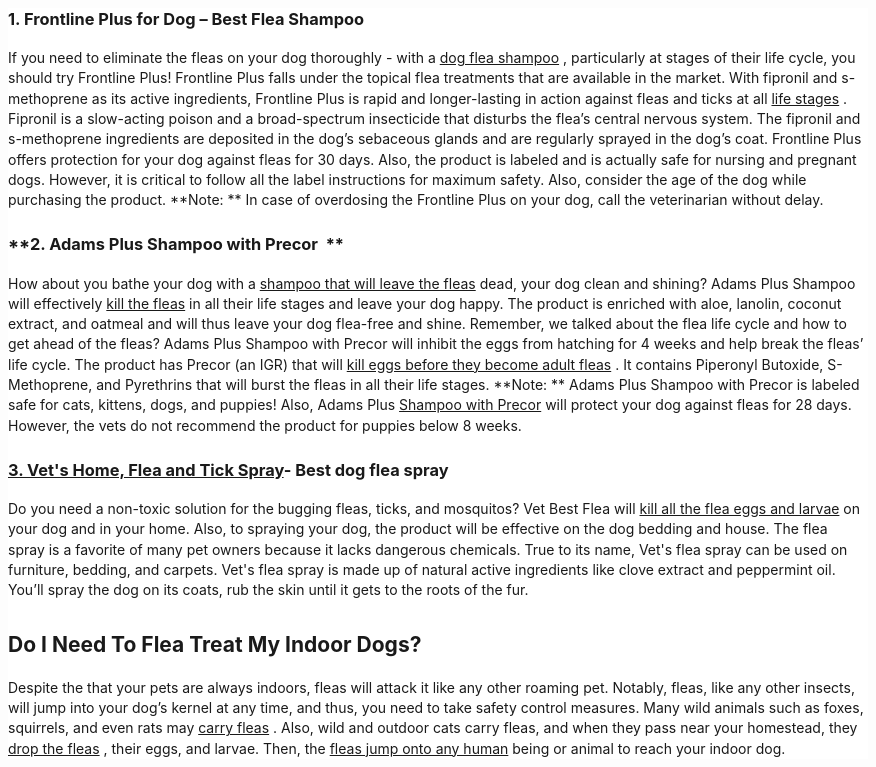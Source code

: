 ### **1. Frontline Plus for Dog – Best Flea Shampoo**
If you need to eliminate the fleas on your dog thoroughly - with a
[dog flea shampoo](https://pestpolicy.com/best-flea-shampoo-for-dogs/)
, particularly at stages of their life cycle, you should try Frontline Plus!
Frontline Plus falls under the topical flea treatments that are available in the market. With fipronil and s-methoprene as its active ingredients, Frontline Plus is rapid and longer-lasting in action against fleas and ticks at all
[life stages](https://pestpolicy.com/how-big-are-bed-bugs/)
.
Fipronil is a slow-acting poison and a broad-spectrum insecticide that disturbs the flea’s central nervous system. The fipronil and s-methoprene ingredients are deposited in the dog’s sebaceous glands and are regularly sprayed in the dog’s coat.
Frontline Plus offers protection for your dog against fleas for 30 days. Also, the product is labeled and is actually safe for nursing and pregnant dogs.
However, it is critical to follow all the label instructions for maximum safety. Also, consider the age of the dog while purchasing the product.
**Note: **
In case of overdosing the Frontline Plus on your dog, call the veterinarian without delay.
### **2. Adams Plus Shampoo with Precor  **
How about you bathe your dog with a
[shampoo that will leave the fleas](https://pestpolicy.com/best-flea-shampoo-for-cats/)
dead, your dog clean and shining? Adams Plus Shampoo will effectively
[kill the fleas](https://pestpolicy.com/how-to-kill-flea-eggs/)
in all their life stages and leave your dog happy.
The product is enriched with aloe, lanolin, coconut extract, and oatmeal and will thus leave your dog flea-free and shine.
Remember, we talked about the flea life cycle and how to get ahead of the fleas? Adams Plus Shampoo with Precor will inhibit the eggs from hatching for 4 weeks and help break the fleas’ life cycle.
The product has Precor (an IGR) that will
[kill eggs before they become adult fleas](https://pestpolicy.com/how-to-kill-fleas-on-dogs-naturally-safe-and-fast/)
. It contains Piperonyl Butoxide, S-Methoprene, and Pyrethrins that will burst the fleas in all their life stages.
**Note: **
Adams Plus Shampoo with Precor is labeled safe for cats, kittens, dogs, and puppies!
Also, Adams Plus
[Shampoo with Precor](https://pestpolicy.com/best-puppy-shampoo-for-fleas/)
will protect your dog against fleas for 28 days. However, the vets do not recommend the product for puppies below 8 weeks.
### [3. Vet's Home, Flea and Tick Spray](https://www.amazon.com/dp/B00393HSLY/?tag=p-policy-20)- Best dog flea spray
Do you need a non-toxic solution for the bugging fleas, ticks, and mosquitos? Vet Best Flea will
[kill all the flea eggs and larvae](https://pestpolicy.com/does-apple-cider-vinegar-kill-fleas/)
on your dog and in your home.
Also, to spraying your dog, the product will be effective on the dog bedding and house. The flea spray is a favorite of many pet owners because it lacks dangerous chemicals. True to its name, Vet's flea spray can be used on furniture, bedding, and carpets.
Vet's flea spray is made up of natural active ingredients like clove extract and peppermint oil. You’ll spray the dog on its coats, rub the skin until it gets to the roots of the fur.
## **Do I Need To Flea Treat My Indoor Dogs?**
Despite the that your pets are always indoors, fleas will attack it like any other roaming pet. Notably, fleas, like any other insects, will jump into your dog’s kernel at any time, and thus, you need to take safety control measures.
Many wild animals such as foxes, squirrels, and even rats may
[carry fleas](https://pestpolicy.com/can-humans-carry-fleas-from-one-home-to-another/)
. Also, wild and outdoor cats carry fleas, and when they pass near your homestead, they
[drop the fleas](https://pestpolicy.com/best-flea-drops-for-cats/)
, their eggs, and larvae. Then, the
[fleas jump onto any human](https://pestpolicy.com/can-fleas-live-in-human-hair/)
being or animal to reach your indoor dog.